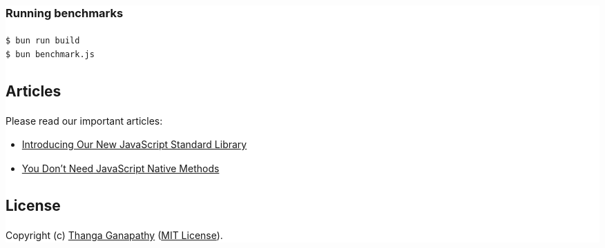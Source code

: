 ```diff
```

### Running benchmarks

```sh
$ bun run build
$ bun benchmark.js
```

## Articles

Please read our important articles:

- [Introducing Our New JavaScript Standard Library](https://ganapathy.hashnode.dev/introducing-our-new-javascript-standard-library)

- [You Don’t Need JavaScript Native Methods](https://ganapathy.hashnode.dev/you-dont-need-javascript-native-methods)

## License

Copyright (c) [Thanga Ganapathy](https://github.com/Thanga-Ganapathy) ([MIT License](../../LICENSE)).
